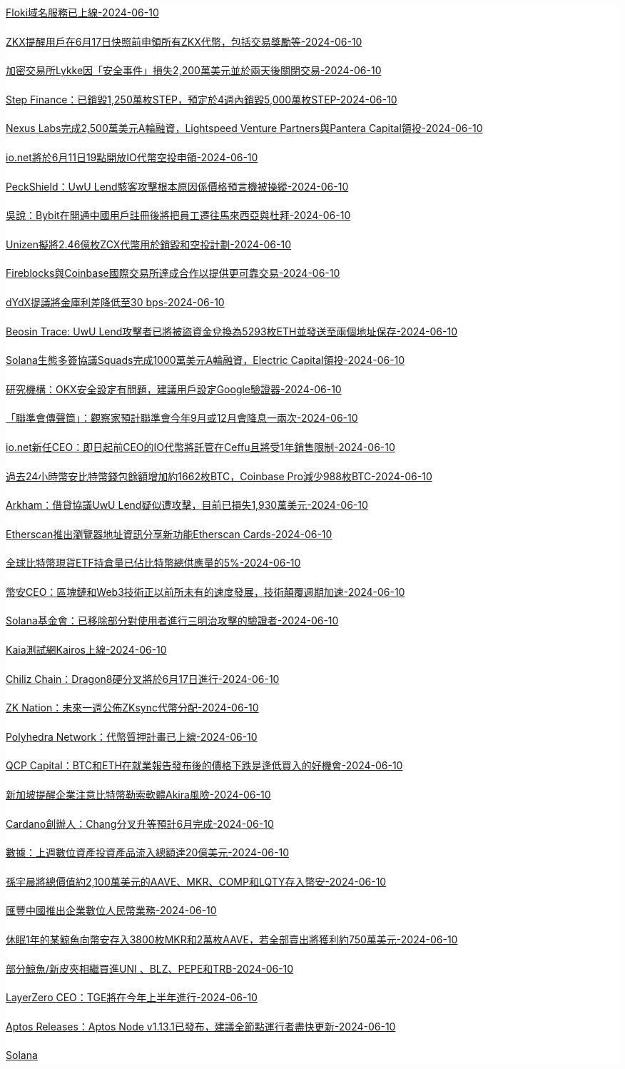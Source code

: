 <a target=_blank rel=nofollow href="https://www.panewslab.com/zh_hk/sqarticledetails/6t6f0uj9Ft.html" >Floki域名服務已上線-2024-06-10</a><br/><br/><a target=_blank rel=nofollow href="https://www.panewslab.com/zh_hk/sqarticledetails/mhm9ik47Ft.html" >ZKX提醒用戶在6月17日快照前申領所有ZKX代幣，包括交易獎勵等-2024-06-10</a><br/><br/><a target=_blank rel=nofollow href="https://www.panewslab.com/zh_hk/sqarticledetails/o9b76ny0Ft.html" >加密交易所Lykke因「安全事件」損失2,200萬美元並於兩天後關閉交易-2024-06-10</a><br/><br/><a target=_blank rel=nofollow href="https://www.panewslab.com/zh_hk/sqarticledetails/404t11kvFt.html" >Step Finance：已銷毀1,250萬枚STEP，預定於4週內銷毀5,000萬枚STEP-2024-06-10</a><br/><br/><a target=_blank rel=nofollow href="https://www.panewslab.com/zh_hk/sqarticledetails/p2ltshvcFt.html" >Nexus Labs完成2,500萬美元A輪融資，Lightspeed Venture Partners與Pantera Capital領投-2024-06-10</a><br/><br/><a target=_blank rel=nofollow href="https://www.panewslab.com/zh_hk/sqarticledetails/4296vceeFt.html" >io.net將於6月11日19點開放IO代幣空投申領-2024-06-10</a><br/><br/><a target=_blank rel=nofollow href="https://www.panewslab.com/zh_hk/sqarticledetails/nb2vptykFt.html" >PeckShield：UwU Lend駭客攻擊根本原因係價格預言機被操縱-2024-06-10</a><br/><br/><a target=_blank rel=nofollow href="https://www.panewslab.com/zh_hk/sqarticledetails/48q043geFt.html" >吳說：Bybit在開通中國用戶註冊後將把員工遷往馬來西亞與杜拜-2024-06-10</a><br/><br/><a target=_blank rel=nofollow href="https://www.panewslab.com/zh_hk/sqarticledetails/rf2rewuaFt.html" >Unizen擬將2.46億枚ZCX代幣用於銷毀和空投計劃-2024-06-10</a><br/><br/><a target=_blank rel=nofollow href="https://www.panewslab.com/zh_hk/sqarticledetails/03vol7thFt.html" >Fireblocks與Coinbase國際交易所達成合作以提供更可靠交易-2024-06-10</a><br/><br/><a target=_blank rel=nofollow href="https://www.panewslab.com/zh_hk/sqarticledetails/fvgrqc4dFt.html" >dYdX提議將金庫利差降低至30 bps-2024-06-10</a><br/><br/><a target=_blank rel=nofollow href="https://www.panewslab.com/zh_hk/sqarticledetails/lr5k38s2Ft.html" >Beosin Trace: UwU Lend攻擊者已將被盜資金兌換為5293枚ETH並發送至兩個地址保存-2024-06-10</a><br/><br/><a target=_blank rel=nofollow href="https://www.panewslab.com/zh_hk/sqarticledetails/o0inmh7qFt.html" >Solana生態多簽協議Squads完成1000萬美元A輪融資，Electric Capital領投-2024-06-10</a><br/><br/><a target=_blank rel=nofollow href="https://www.panewslab.com/zh_hk/sqarticledetails/0kwc8hj1Ft.html" >研究機構：OKX安全設定有問題，建議用戶設定Google驗證器-2024-06-10</a><br/><br/><a target=_blank rel=nofollow href="https://www.panewslab.com/zh_hk/sqarticledetails/ib2qsd35Ft.html" >「聯準會傳聲筒」：觀察家預計聯準會今年9月或12月會降息一兩次-2024-06-10</a><br/><br/><a target=_blank rel=nofollow href="https://www.panewslab.com/zh_hk/sqarticledetails/5kvwza82Ft.html" >io.net新任CEO：即日起前CEO的IO代幣將託管在Ceffu且將受1年銷售限制-2024-06-10</a><br/><br/><a target=_blank rel=nofollow href="https://www.panewslab.com/zh_hk/sqarticledetails/2s5643c4Ft.html" >過去24小時幣安比特幣錢包餘額增加約1662枚BTC，Coinbase Pro減少988枚BTC-2024-06-10</a><br/><br/><a target=_blank rel=nofollow href="https://www.panewslab.com/zh_hk/sqarticledetails/ctg5tpq9Ft.html" >Arkham：借貸協議UwU Lend疑似遭攻擊，目前已損失1,930萬美元-2024-06-10</a><br/><br/><a target=_blank rel=nofollow href="https://www.panewslab.com/zh_hk/sqarticledetails/itka5l15Ft.html" >Etherscan推出瀏覽器地址資訊分享新功能Etherscan Cards-2024-06-10</a><br/><br/><a target=_blank rel=nofollow href="https://www.panewslab.com/zh_hk/sqarticledetails/sh0qmw5bFt.html" >全球比特幣現貨ETF持倉量已佔比特幣總供應量的5%-2024-06-10</a><br/><br/><a target=_blank rel=nofollow href="https://www.panewslab.com/zh_hk/sqarticledetails/98w1j5v9Ft.html" >幣安CEO：區塊鏈和Web3技術正以前所未有的速度發展，技術顛覆週期加速-2024-06-10</a><br/><br/><a target=_blank rel=nofollow href="https://www.panewslab.com/zh_hk/sqarticledetails/2o7dx0gcFt.html" >Solana基金會：已移除部分對使用者進行三明治攻擊的驗證者-2024-06-10</a><br/><br/><a target=_blank rel=nofollow href="https://www.panewslab.com/zh_hk/sqarticledetails/9sxubgzxFt.html" >Kaia測試網Kairos上線-2024-06-10</a><br/><br/><a target=_blank rel=nofollow href="https://www.panewslab.com/zh_hk/sqarticledetails/os15kwdlFt.html" >Chiliz Chain：Dragon8硬分叉將於6月17日進行-2024-06-10</a><br/><br/><a target=_blank rel=nofollow href="https://www.panewslab.com/zh_hk/sqarticledetails/2nbvj4cpFt.html" >ZK Nation：未來一週公佈ZKsync代幣分配-2024-06-10</a><br/><br/><a target=_blank rel=nofollow href="https://www.panewslab.com/zh_hk/sqarticledetails/s4zo9i29Ft.html" >Polyhedra Network：代幣質押計畫已上線-2024-06-10</a><br/><br/><a target=_blank rel=nofollow href="https://www.panewslab.com/zh_hk/sqarticledetails/ko2vm4ktFt.html" >QCP Capital：BTC和ETH在就業報告發布後的價格下跌是逢低買入的好機會-2024-06-10</a><br/><br/><a target=_blank rel=nofollow href="https://www.panewslab.com/zh_hk/sqarticledetails/it8po8ncFt.html" >新加坡提醒企業注意比特幣勒索軟體Akira風險-2024-06-10</a><br/><br/><a target=_blank rel=nofollow href="https://www.panewslab.com/zh_hk/sqarticledetails/lxvq4s27Ft.html" >Cardano創辦人：Chang分叉升等預計6月完成-2024-06-10</a><br/><br/><a target=_blank rel=nofollow href="https://www.panewslab.com/zh_hk/sqarticledetails/vzkbvuhuFt.html" >數據：上週數位資產投資產品流入總額達20億美元-2024-06-10</a><br/><br/><a target=_blank rel=nofollow href="https://www.panewslab.com/zh_hk/sqarticledetails/4r3061xoFt.html" >孫宇晨將總價值約2,100萬美元的AAVE、MKR、COMP和LQTY存入幣安-2024-06-10</a><br/><br/><a target=_blank rel=nofollow href="https://www.panewslab.com/zh_hk/sqarticledetails/wbxdmh7uFt.html" >匯豐中國推出企業數位人民幣業務-2024-06-10</a><br/><br/><a target=_blank rel=nofollow href="https://www.panewslab.com/zh_hk/sqarticledetails/vt1jog4fFt.html" >休眠1年的某鯨魚向幣安存入3800枚MKR和2萬枚AAVE，若全部賣出將獲利約750萬美元-2024-06-10</a><br/><br/><a target=_blank rel=nofollow href="https://www.panewslab.com/zh_hk/sqarticledetails/hhxcwh6qFt.html" >部分鯨魚/新皮夾相繼買進UNI 、BLZ、PEPE和TRB-2024-06-10</a><br/><br/><a target=_blank rel=nofollow href="https://www.panewslab.com/zh_hk/sqarticledetails/agfvisknFt.html" >LayerZero CEO：TGE將在今年上半年進行-2024-06-10</a><br/><br/><a target=_blank rel=nofollow href="https://www.panewslab.com/zh_hk/sqarticledetails/maf6m0xiFt.html" >Aptos Releases：Aptos Node v1.13.1已發布，建議全節點運行者盡快更新-2024-06-10</a><br/><br/><a target=_blank rel=nofollow href="https://www.panewslab.com/zh_hk/sqarticledetails/0g8vup9gFt.html" >Solana